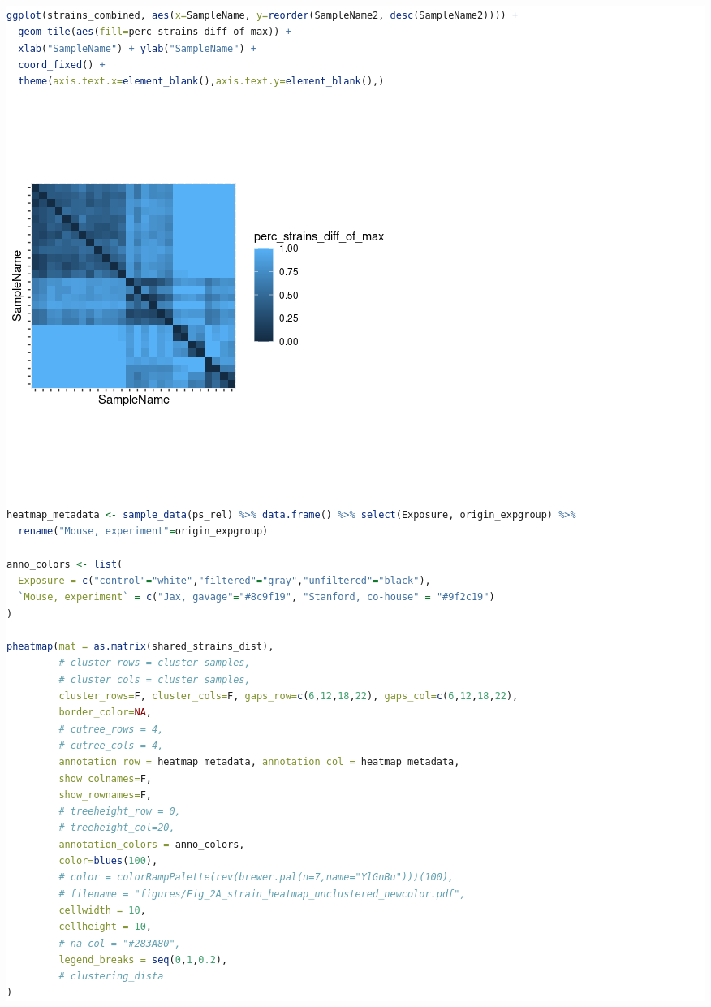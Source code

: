 ``` r
ggplot(strains_combined, aes(x=SampleName, y=reorder(SampleName2, desc(SampleName2)))) + 
  geom_tile(aes(fill=perc_strains_diff_of_max)) + 
  xlab("SampleName") + ylab("SampleName") + 
  coord_fixed() + 
  theme(axis.text.x=element_blank(),axis.text.y=element_blank(),)
```

![](220801_mouse_diarrhea_reproducible_files/figure-gfm/unnamed-chunk-39-1.png)

``` r
heatmap_metadata <- sample_data(ps_rel) %>% data.frame() %>% select(Exposure, origin_expgroup) %>% 
  rename("Mouse, experiment"=origin_expgroup)

anno_colors <- list(
  Exposure = c("control"="white","filtered"="gray","unfiltered"="black"),
  `Mouse, experiment` = c("Jax, gavage"="#8c9f19", "Stanford, co-house" = "#9f2c19")
)

pheatmap(mat = as.matrix(shared_strains_dist), 
         # cluster_rows = cluster_samples,
         # cluster_cols = cluster_samples,
         cluster_rows=F, cluster_cols=F, gaps_row=c(6,12,18,22), gaps_col=c(6,12,18,22),
         border_color=NA,
         # cutree_rows = 4,
         # cutree_cols = 4,
         annotation_row = heatmap_metadata, annotation_col = heatmap_metadata,
         show_colnames=F,
         show_rownames=F,
         # treeheight_row = 0,
         # treeheight_col=20,
         annotation_colors = anno_colors,
         color=blues(100),
         # color = colorRampPalette(rev(brewer.pal(n=7,name="YlGnBu")))(100),
         # filename = "figures/Fig_2A_strain_heatmap_unclustered_newcolor.pdf",
         cellwidth = 10,
         cellheight = 10,
         # na_col = "#283A80",
         legend_breaks = seq(0,1,0.2),
         # clustering_dista
)
```